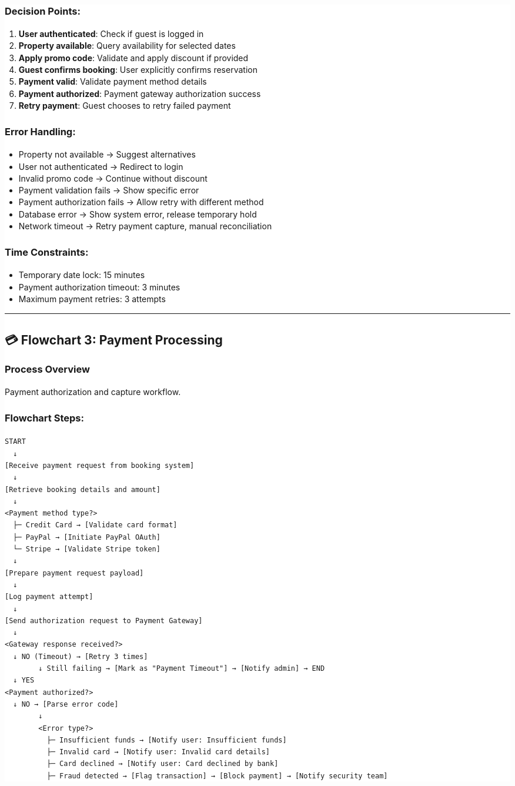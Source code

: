 ### Decision Points:
1. **User authenticated**: Check if guest is logged in
2. **Property available**: Query availability for selected dates
3. **Apply promo code**: Validate and apply discount if provided
4. **Guest confirms booking**: User explicitly confirms reservation
5. **Payment valid**: Validate payment method details
6. **Payment authorized**: Payment gateway authorization success
7. **Retry payment**: Guest chooses to retry failed payment

### Error Handling:
- Property not available → Suggest alternatives
- User not authenticated → Redirect to login
- Invalid promo code → Continue without discount
- Payment validation fails → Show specific error
- Payment authorization fails → Allow retry with different method
- Database error → Show system error, release temporary hold
- Network timeout → Retry payment capture, manual reconciliation

### Time Constraints:
- Temporary date lock: 15 minutes
- Payment authorization timeout: 3 minutes
- Maximum payment retries: 3 attempts

---

## 💳 Flowchart 3: Payment Processing

### Process Overview
Payment authorization and capture workflow.

### Flowchart Steps:

```
START
  ↓
[Receive payment request from booking system]
  ↓
[Retrieve booking details and amount]
  ↓
<Payment method type?>
  ├─ Credit Card → [Validate card format]
  ├─ PayPal → [Initiate PayPal OAuth]
  └─ Stripe → [Validate Stripe token]
  ↓
[Prepare payment request payload]
  ↓
[Log payment attempt]
  ↓
[Send authorization request to Payment Gateway]
  ↓
<Gateway response received?>
  ↓ NO (Timeout) → [Retry 3 times]
        ↓ Still failing → [Mark as "Payment Timeout"] → [Notify admin] → END
  ↓ YES
<Payment authorized?>
  ↓ NO → [Parse error code]
        ↓
        <Error type?>
          ├─ Insufficient funds → [Notify user: Insufficient funds]
          ├─ Invalid card → [Notify user: Invalid card details]
          ├─ Card declined → [Notify user: Card declined by bank]
          ├─ Fraud detected → [Flag transaction] → [Block payment] → [Notify security team]
```